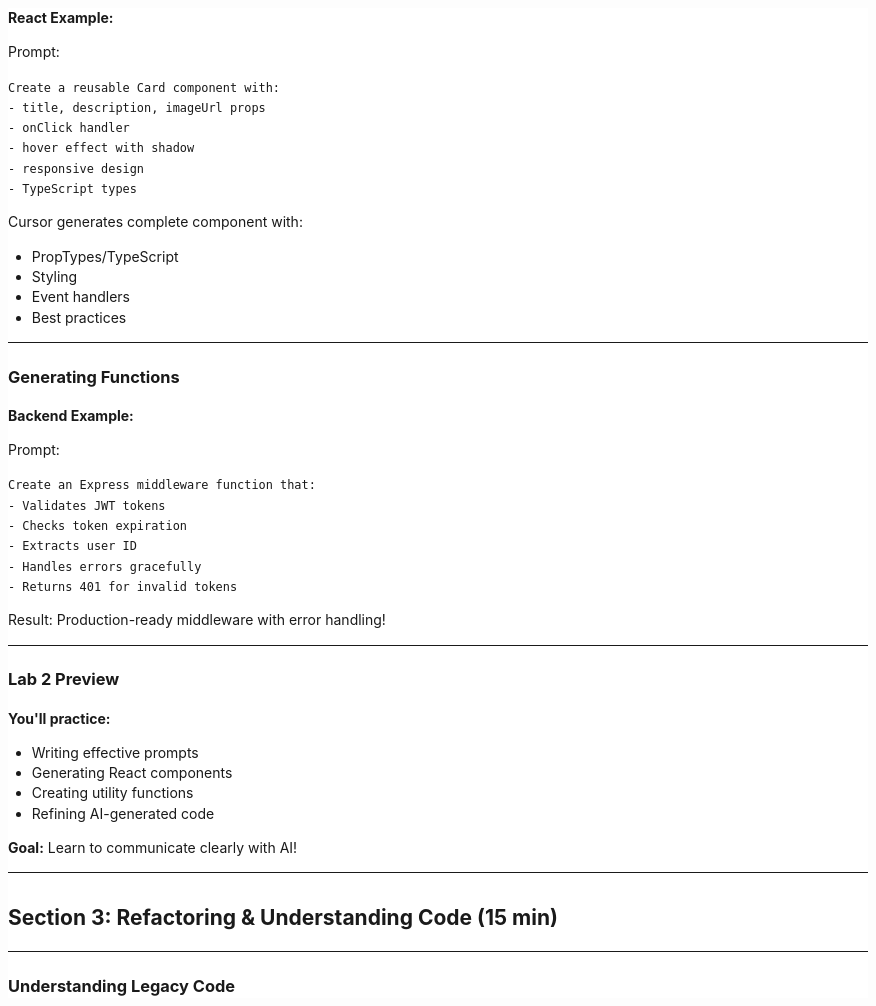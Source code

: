 **React Example:**

Prompt:
```
Create a reusable Card component with:
- title, description, imageUrl props
- onClick handler
- hover effect with shadow
- responsive design
- TypeScript types
```

Cursor generates complete component with:
- PropTypes/TypeScript
- Styling
- Event handlers
- Best practices

---

### Generating Functions

**Backend Example:**

Prompt:
```
Create an Express middleware function that:
- Validates JWT tokens
- Checks token expiration
- Extracts user ID
- Handles errors gracefully
- Returns 401 for invalid tokens
```

Result: Production-ready middleware with error handling!

---

### Lab 2 Preview

**You'll practice:**
- Writing effective prompts
- Generating React components
- Creating utility functions
- Refining AI-generated code

**Goal:** Learn to communicate clearly with AI!

---

## Section 3: Refactoring & Understanding Code (15 min)

---

### Understanding Legacy Code
